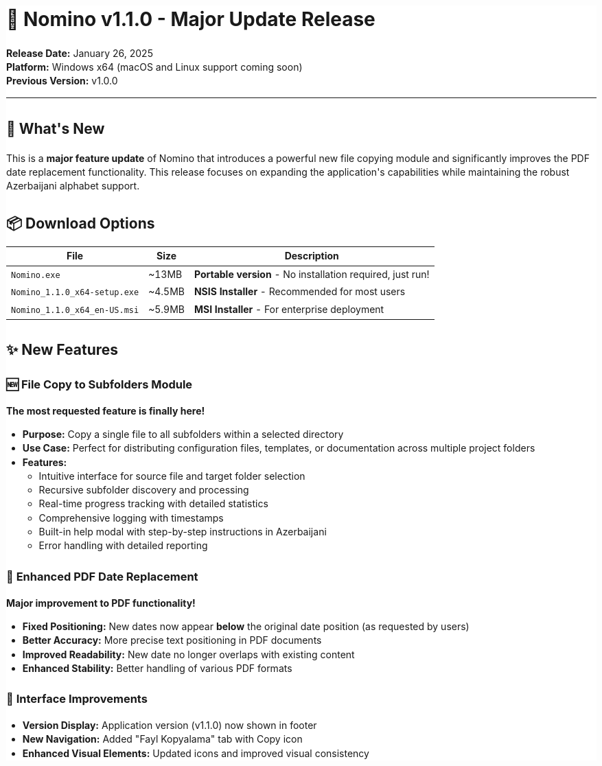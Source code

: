 # 🚀 Nomino v1.1.0 - Major Update Release

**Release Date:** January 26, 2025  
**Platform:** Windows x64 (macOS and Linux support coming soon)  
**Previous Version:** v1.0.0

---

## 🌟 What's New

This is a **major feature update** of Nomino that introduces a powerful new file copying module and significantly improves the PDF date replacement functionality. This release focuses on expanding the application's capabilities while maintaining the robust Azerbaijani alphabet support.

## 📦 Download Options

| File | Size | Description |
|------|------|-------------|
| `Nomino.exe` | ~13MB | **Portable version** - No installation required, just run! |
| `Nomino_1.1.0_x64-setup.exe` | ~4.5MB | **NSIS Installer** - Recommended for most users |
| `Nomino_1.1.0_x64_en-US.msi` | ~5.9MB | **MSI Installer** - For enterprise deployment |

## ✨ New Features

### 🆕 **File Copy to Subfolders Module**
**The most requested feature is finally here!**

- **Purpose:** Copy a single file to all subfolders within a selected directory
- **Use Case:** Perfect for distributing configuration files, templates, or documentation across multiple project folders
- **Features:**
  - Intuitive interface for source file and target folder selection
  - Recursive subfolder discovery and processing
  - Real-time progress tracking with detailed statistics
  - Comprehensive logging with timestamps
  - Built-in help modal with step-by-step instructions in Azerbaijani
  - Error handling with detailed reporting

### 🔧 **Enhanced PDF Date Replacement**
**Major improvement to PDF functionality!**

- **Fixed Positioning:** New dates now appear **below** the original date position (as requested by users)
- **Better Accuracy:** More precise text positioning in PDF documents
- **Improved Readability:** New date no longer overlaps with existing content
- **Enhanced Stability:** Better handling of various PDF formats

### 🎨 **Interface Improvements**
- **Version Display:** Application version (v1.1.0) now shown in footer
- **New Navigation:** Added "Fayl Kopyalama" tab with Copy icon
- **Enhanced Visual Elements:** Updated icons and improved visual consistency
